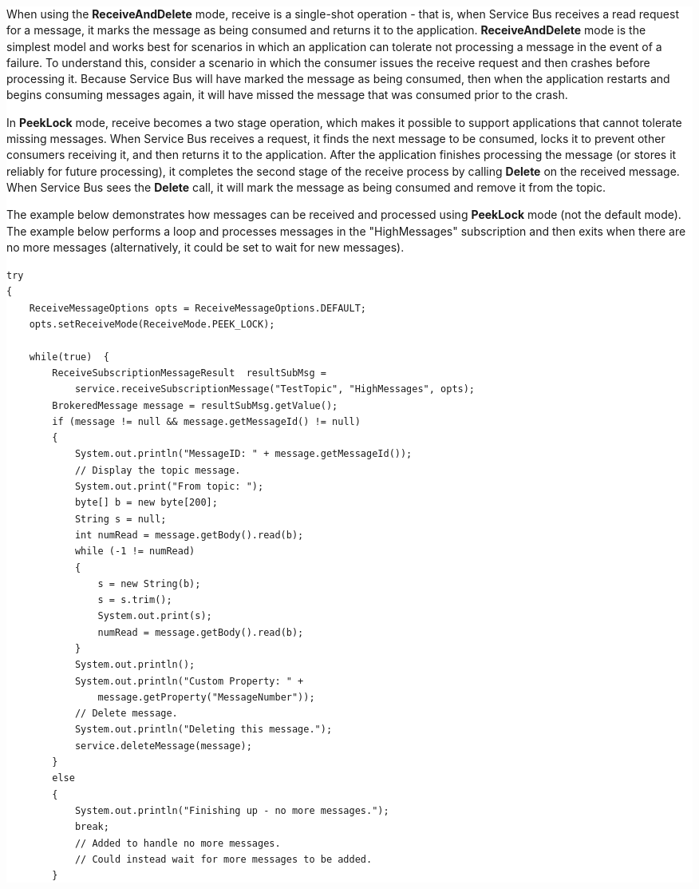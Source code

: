 When using the **ReceiveAndDelete** mode, receive is a single-shot
operation - that is, when Service Bus receives a read request for a
message, it marks the message as being consumed and returns it to the
application. **ReceiveAndDelete** mode is the simplest model and works
best for scenarios in which an application can tolerate not processing a
message in the event of a failure. To understand this, consider a
scenario in which the consumer issues the receive request and then
crashes before processing it. Because Service Bus will have marked the
message as being consumed, then when the application restarts and begins
consuming messages again, it will have missed the message that was
consumed prior to the crash.

In **PeekLock** mode, receive becomes a two stage operation, which makes
it possible to support applications that cannot tolerate missing
messages. When Service Bus receives a request, it finds the next message
to be consumed, locks it to prevent other consumers receiving it, and
then returns it to the application. After the application finishes
processing the message (or stores it reliably for future processing), it
completes the second stage of the receive process by calling **Delete**
on the received message. When Service Bus sees the **Delete** call, it
will mark the message as being consumed and remove it from the topic.

The example below demonstrates how messages can be received and
processed using **PeekLock** mode (not the default mode). The example
below performs a loop and processes messages in the "HighMessages" subscription and then exits when there are no more messages (alternatively, it could be set to wait for new messages).

    try
    {
        ReceiveMessageOptions opts = ReceiveMessageOptions.DEFAULT;
        opts.setReceiveMode(ReceiveMode.PEEK_LOCK);

        while(true)  {
            ReceiveSubscriptionMessageResult  resultSubMsg =
                service.receiveSubscriptionMessage("TestTopic", "HighMessages", opts);
            BrokeredMessage message = resultSubMsg.getValue();
            if (message != null && message.getMessageId() != null)
            {
                System.out.println("MessageID: " + message.getMessageId());
                // Display the topic message.
                System.out.print("From topic: ");
                byte[] b = new byte[200];
                String s = null;
                int numRead = message.getBody().read(b);
                while (-1 != numRead)
                {
                    s = new String(b);
                    s = s.trim();
                    System.out.print(s);
                    numRead = message.getBody().read(b);
                }
                System.out.println();
                System.out.println("Custom Property: " +
                    message.getProperty("MessageNumber"));
                // Delete message.
                System.out.println("Deleting this message.");
                service.deleteMessage(message);
            }  
            else  
            {
                System.out.println("Finishing up - no more messages.");
                break;
                // Added to handle no more messages.
                // Could instead wait for more messages to be added.
            }

  [Azure portal]: http://manage.windowsazure.com
  [0]: ./media/service-bus-java-how-to-create-topic/sb-queues-13.png
  [2]: ./media/service-bus-java-how-to-create-topic/sb-queues-04.png
  [3]: ./media/service-bus-java-how-to-create-topic/sb-queues-09.png
  [4]: ./media/service-bus-java-how-to-create-topic/sb-queues-06.png
  [6]: ./media/service-bus-java-how-to-create-topic/getting-started-multi-tier-27.png
  [34]: ./media/service-bus-java-how-to-create-topic/VSProperties.png
  [Azure SDK for Java]: http://azure.microsoft.com/develop/java/
  [Azure Toolkit for Eclipse]: https://msdn.microsoft.com/library/azure/hh694271.aspx
  [Azure classic portal]: http://manage.windowsazure.com/
  [Service Bus queues, topics, and subscriptions]: service-bus-queues-topics-subscriptions.md
  [SqlFilter]: http://msdn.microsoft.com/library/azure/microsoft.servicebus.messaging.sqlfilter.aspx 
  [SqlFilter.SqlExpression]: https://msdn.microsoft.com/library/azure/microsoft.servicebus.messaging.sqlfilter.sqlexpression.aspx
  [BrokeredMessage]: https://msdn.microsoft.com/library/azure/microsoft.servicebus.messaging.brokeredmessage.aspx